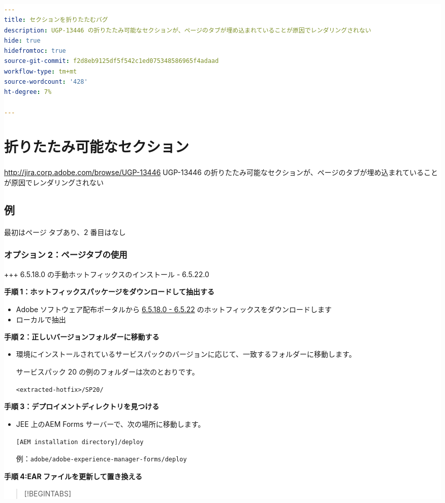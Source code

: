 ```yaml
---
title: セクションを折りたたむバグ
description: UGP-13446 の折りたたみ可能なセクションが、ページのタブが埋め込まれていることが原因でレンダリングされない
hide: true
hidefromtoc: true
source-git-commit: f2d8eb9125df5f542c1ed075348586965f4adaad
workflow-type: tm+mt
source-wordcount: '428'
ht-degree: 7%

---
```


# 折りたたみ可能なセクション

<http://jira.corp.adobe.com/browse/UGP-13446> UGP-13446 の折りたたみ可能なセクションが、ページのタブが埋め込まれていることが原因でレンダリングされない

## 例

最初はページ タブあり、2 番目はなし

### オプション 2：ページタブの使用

+++ 6.5.18.0 の手動ホットフィックスのインストール - 6.5.22.0

**手順 1：ホットフィックスパッケージをダウンロードして抽出する**

- Adobe ソフトウェア配布ポータルから [6.5.18.0 - 6.5.22](https://www.adobe.com) のホットフィックスをダウンロードします
- ローカルで抽出

**手順 2：正しいバージョンフォルダーに移動する**

- 環境にインストールされているサービスパックのバージョンに応じて、一致するフォルダーに移動します。

  サービスパック 20 の例のフォルダーは次のとおりです。

  ```
  <extracted-hotfix>/SP20/
  ```

**手順 3：デプロイメントディレクトリを見つける**

- JEE 上のAEM Forms サーバーで、次の場所に移動します。

  ```
  [AEM installation directory]/deploy
  ```

  例：`adobe/adobe-experience-manager-forms/deploy`



**手順 4:EAR ファイルを更新して置き換える**

>[!BEGINTABS]
